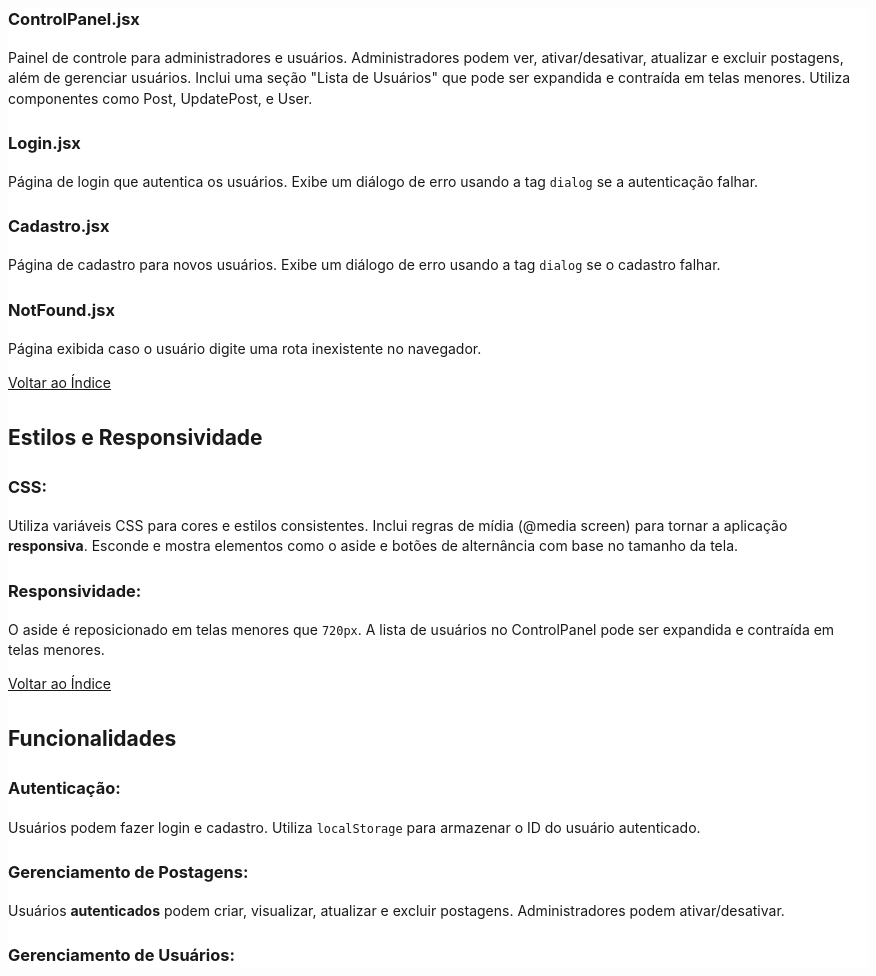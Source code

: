 ### **ControlPanel.jsx**

Painel de controle para administradores e usuários.
Administradores podem ver, ativar/desativar, atualizar e excluir postagens, além de gerenciar usuários.
Inclui uma seção "Lista de Usuários" que pode ser expandida e contraída em telas menores.
Utiliza componentes como Post, UpdatePost, e User.

### **Login.jsx**

Página de login que autentica os usuários.
Exibe um diálogo de erro usando a tag ``dialog`` se a autenticação falhar.

### **Cadastro.jsx**

Página de cadastro para novos usuários.
Exibe um diálogo de erro usando a tag ``dialog`` se o cadastro falhar.

### **NotFound.jsx**

Página exibida caso o usuário digite uma rota inexistente no navegador.

[Voltar ao Índice](#índice)
## Estilos e Responsividade

### CSS:

Utiliza variáveis CSS para cores e estilos consistentes.
Inclui regras de mídia (@media screen) para tornar a aplicação **responsiva**.
Esconde e mostra elementos como o aside e botões de alternância com base no tamanho da tela.

### Responsividade:

O aside é reposicionado em telas menores que ``720px``.
A lista de usuários no ControlPanel pode ser expandida e contraída em telas menores.

[Voltar ao Índice](#índice)
## Funcionalidades

### Autenticação:

Usuários podem fazer login e cadastro.
Utiliza ``localStorage`` para armazenar o ID do usuário autenticado.

### Gerenciamento de Postagens:

Usuários **autenticados** podem criar, visualizar, atualizar e excluir postagens.
Administradores podem ativar/desativar.

### Gerenciamento de Usuários:
